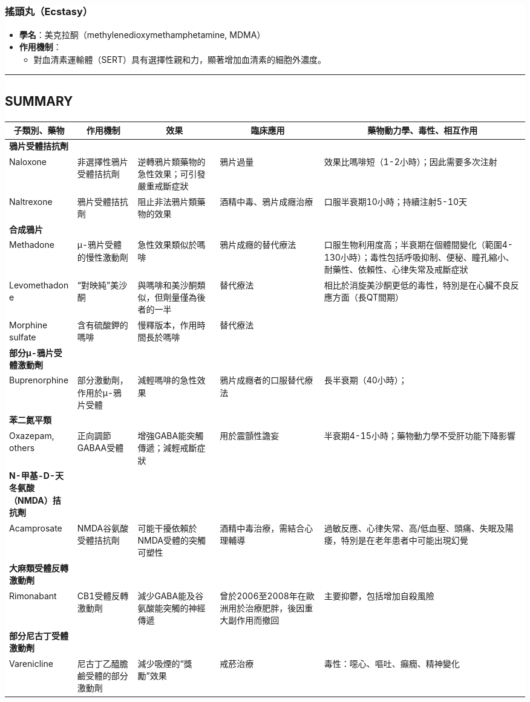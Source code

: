 
### 搖頭丸（Ecstasy）
- **學名**：美克拉酮（methylenedioxymethamphetamine, MDMA）
- **作用機制**：
  - 對血清素運輸體（SERT）具有選擇性親和力，顯著增加血清素的細胞外濃度。



---

## SUMMARY

| **子類別、藥物**               | **作用機制**        | **效果**                 | **臨床應用**                         | **藥物動力學、毒性、相互作用**                                                |
| ------------------------ | --------------- | ---------------------- | -------------------------------- | ---------------------------------------------------------------- |
| **鴉片受體拮抗劑**              |                 |                        |                                  |                                                                  |
| Naloxone                 | 非選擇性鴉片受體拮抗劑     | 逆轉鴉片類藥物的急性效果；可引發嚴重戒斷症狀 | 鴉片過量                             | 效果比嗎啡短（1-2小時）；因此需要多次注射                                           |
| Naltrexone               | 鴉片受體拮抗劑         | 阻止非法鴉片類藥物的效果           | 酒精中毒、鴉片成癮治療                      | 口服半衰期10小時；持續注射5-10天                                              |
| **合成鴉片**                 |                 |                        |                                  |                                                                  |
| Methadone                | μ-鴉片受體的慢性激動劑    | 急性效果類似於嗎啡              | 鴉片成癮的替代療法                        | 口服生物利用度高；半衰期在個體間變化（範圍4-130小時）；毒性包括呼吸抑制、便秘、瞳孔縮小、耐藥性、依賴性、心律失常及戒斷症狀 |
| Levomethadone            | “對映純”美沙酮        | 與嗎啡和美沙酮類似，但劑量僅為後者的一半   | 替代療法                             | 相比於消旋美沙酮更低的毒性，特別是在心臟不良反應方面（長QT間期）                                |
| Morphine sulfate         | 含有硫酸鉀的嗎啡        | 慢釋版本，作用時間長於嗎啡          | 替代療法                             |                                                                  |
| **部分μ-鴉片受體激動劑**          |                 |                        |                                  |                                                                  |
| Buprenorphine            | 部分激動劑，作用於μ-鴉片受體 | 減輕嗎啡的急性效果              | 鴉片成癮者的口服替代療法                     | 長半衰期（40小時）；                                                      |
| **苯二氮平類**                |                 |                        |                                  |                                                                  |
| Oxazepam, others         | 正向調節GABAA受體     | 增強GABA能突觸傳遞；減輕戒斷症狀     | 用於震顫性譫妄                          | 半衰期4-15小時；藥物動力學不受肝功能下降影響                                         |
| **N-甲基-D-天冬氨酸（NMDA）拮抗劑** |                 |                        |                                  |                                                                  |
| Acamprosate              | NMDA谷氨酸受體拮抗劑    | 可能干擾依賴於NMDA受體的突觸可塑性    | 酒精中毒治療，需結合心理輔導                   | 過敏反應、心律失常、高/低血壓、頭痛、失眠及陽痿，特別是在老年患者中可能出現幻覺                         |
| **大麻類受體反轉激動劑**           |                 |                        |                                  |                                                                  |
| Rimonabant               | CB1受體反轉激動劑      | 減少GABA能及谷氨酸能突觸的神經傳遞    | 曾於2006至2008年在歐洲用於治療肥胖，後因重大副作用而撤回 | 主要抑鬱，包括增加自殺風險                                                    |
| **部分尼古丁受體激動劑**           |                 |                        |                                  |                                                                  |
| Varenicline              | 尼古丁乙醯膽鹼受體的部分激動劑 | 減少吸煙的“獎勵”效果            | 戒菸治療                             | 毒性：噁心、嘔吐、癲癇、精神變化                                                 |
